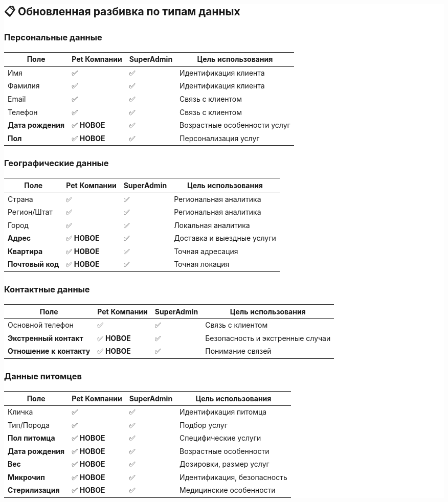 ## 📋 Обновленная разбивка по типам данных

### Персональные данные

| Поле | Pet Компании | SuperAdmin | Цель использования |
|------|-------------|------------|-------------------|
| Имя | ✅ | ✅ | Идентификация клиента |
| Фамилия | ✅ | ✅ | Идентификация клиента |
| Email | ✅ | ✅ | Связь с клиентом |
| Телефон | ✅ | ✅ | Связь с клиентом |
| **Дата рождения** | ✅ **НОВОЕ** | ✅ | Возрастные особенности услуг |
| **Пол** | ✅ **НОВОЕ** | ✅ | Персонализация услуг |

### Географические данные

| Поле | Pet Компании | SuperAdmin | Цель использования |
|------|-------------|------------|-------------------|
| Страна | ✅ | ✅ | Региональная аналитика |
| Регион/Штат | ✅ | ✅ | Региональная аналитика |
| Город | ✅ | ✅ | Локальная аналитика |
| **Адрес** | ✅ **НОВОЕ** | ✅ | Доставка и выездные услуги |
| **Квартира** | ✅ **НОВОЕ** | ✅ | Точная адресация |
| **Почтовый код** | ✅ **НОВОЕ** | ✅ | Точная локация |

### Контактные данные

| Поле | Pet Компании | SuperAdmin | Цель использования |
|------|-------------|------------|-------------------|
| Основной телефон | ✅ | ✅ | Связь с клиентом |
| **Экстренный контакт** | ✅ **НОВОЕ** | ✅ | Безопасность и экстренные случаи |
| **Отношение к контакту** | ✅ **НОВОЕ** | ✅ | Понимание связей |

### Данные питомцев

| Поле | Pet Компании | SuperAdmin | Цель использования |
|------|-------------|------------|-------------------|
| Кличка | ✅ | ✅ | Идентификация питомца |
| Тип/Порода | ✅ | ✅ | Подбор услуг |
| **Пол питомца** | ✅ **НОВОЕ** | ✅ | Специфические услуги |
| **Дата рождения** | ✅ **НОВОЕ** | ✅ | Возрастные особенности |
| **Вес** | ✅ **НОВОЕ** | ✅ | Дозировки, размер услуг |
| **Микрочип** | ✅ **НОВОЕ** | ✅ | Идентификация, безопасность |
| **Стерилизация** | ✅ **НОВОЕ** | ✅ | Медицинские особенности |
